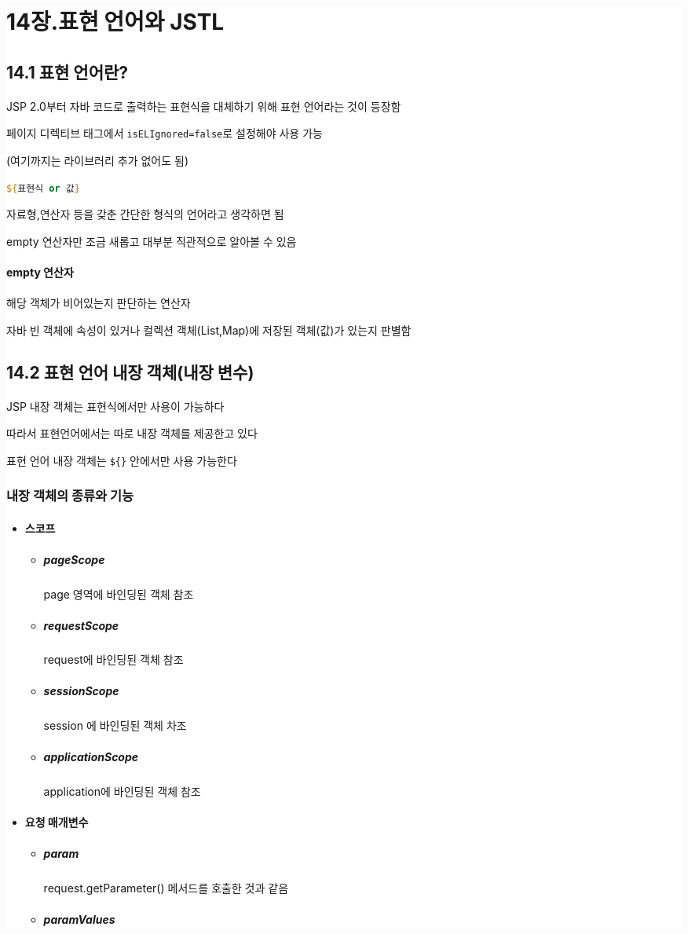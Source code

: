 # 14장.표현 언어와 JSTL

## 14.1 표현 언어란?

JSP 2.0부터 자바 코드로 출력하는 표현식을 대체하기 위해 표현 언어라는 것이 등장함

페이지 디렉티브 태그에서 `isELIgnored=false`로 설정해야 사용 가능

(여기까지는 라이브러리 추가 없어도 됨)

```jsp
${표현식 or 값}
```

자료형,연산자 등을 갖춘 간단한 형식의 언어라고 생각하면 됨

empty 연산자만 조금 새롭고 대부분 직관적으로 알아볼 수 있음

#### empty 연산자

해당 객체가 비어있는지 판단하는 연산자

자바 빈 객체에 속성이 있거나 컬렉션 객체(List,Map)에 저장된 객체(값)가 있는지 판별함

## 14.2 표현 언어 내장 객체(내장 변수)

JSP 내장 객체는 표현식에서만 사용이 가능하다

따라서 표현언어에서는 따로 내장 객체를 제공한고 있다

표현 언어 내장 객체는 `${}` 안에서만 사용 가능한다

### 내장 객체의 종류와 기능

* #### 스코프

  * ##### pageScope

    page 영역에 바인딩된 객체 참조

  * ##### requestScope

    request에 바인딩된 객체 참조

  * ##### sessionScope 

    session 에 바인딩된 객체 차조

  * ##### applicationScope

    application에 바인딩된 객체 참조

* #### 요청 매개변수

  * ##### param

    request.getParameter() 메서드를 호출한 것과 같음

  * ##### paramValues
